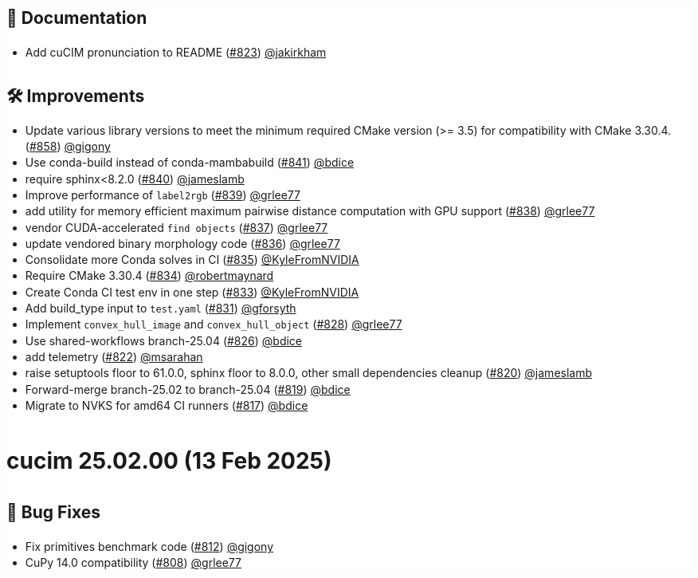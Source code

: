 ## 📖 Documentation

- Add cuCIM pronunciation to README ([#823](https://github.com/rapidsai/cucim/pull/823)) [@jakirkham](https://github.com/jakirkham)

## 🛠️ Improvements

- Update various library versions to meet the minimum required CMake version (&gt;= 3.5) for compatibility with CMake 3.30.4. ([#858](https://github.com/rapidsai/cucim/pull/858)) [@gigony](https://github.com/gigony)
- Use conda-build instead of conda-mambabuild ([#841](https://github.com/rapidsai/cucim/pull/841)) [@bdice](https://github.com/bdice)
- require sphinx&lt;8.2.0 ([#840](https://github.com/rapidsai/cucim/pull/840)) [@jameslamb](https://github.com/jameslamb)
- Improve performance of `label2rgb` ([#839](https://github.com/rapidsai/cucim/pull/839)) [@grlee77](https://github.com/grlee77)
- add utility for memory efficient maximum pairwise distance computation with GPU support ([#838](https://github.com/rapidsai/cucim/pull/838)) [@grlee77](https://github.com/grlee77)
- vendor CUDA-accelerated `find objects` ([#837](https://github.com/rapidsai/cucim/pull/837)) [@grlee77](https://github.com/grlee77)
- update vendored binary morphology code ([#836](https://github.com/rapidsai/cucim/pull/836)) [@grlee77](https://github.com/grlee77)
- Consolidate more Conda solves in CI ([#835](https://github.com/rapidsai/cucim/pull/835)) [@KyleFromNVIDIA](https://github.com/KyleFromNVIDIA)
- Require CMake 3.30.4 ([#834](https://github.com/rapidsai/cucim/pull/834)) [@robertmaynard](https://github.com/robertmaynard)
- Create Conda CI test env in one step ([#833](https://github.com/rapidsai/cucim/pull/833)) [@KyleFromNVIDIA](https://github.com/KyleFromNVIDIA)
- Add build_type input to `test.yaml` ([#831](https://github.com/rapidsai/cucim/pull/831)) [@gforsyth](https://github.com/gforsyth)
- Implement `convex_hull_image` and `convex_hull_object` ([#828](https://github.com/rapidsai/cucim/pull/828)) [@grlee77](https://github.com/grlee77)
- Use shared-workflows branch-25.04 ([#826](https://github.com/rapidsai/cucim/pull/826)) [@bdice](https://github.com/bdice)
- add telemetry ([#822](https://github.com/rapidsai/cucim/pull/822)) [@msarahan](https://github.com/msarahan)
- raise setuptools floor to 61.0.0, sphinx floor to 8.0.0, other small dependencies cleanup ([#820](https://github.com/rapidsai/cucim/pull/820)) [@jameslamb](https://github.com/jameslamb)
- Forward-merge branch-25.02 to branch-25.04 ([#819](https://github.com/rapidsai/cucim/pull/819)) [@bdice](https://github.com/bdice)
- Migrate to NVKS for amd64 CI runners ([#817](https://github.com/rapidsai/cucim/pull/817)) [@bdice](https://github.com/bdice)

# cucim 25.02.00 (13 Feb 2025)

## 🐛 Bug Fixes

- Fix primitives benchmark code ([#812](https://github.com/rapidsai/cucim/pull/812)) [@gigony](https://github.com/gigony)
- CuPy 14.0 compatibility ([#808](https://github.com/rapidsai/cucim/pull/808)) [@grlee77](https://github.com/grlee77)
